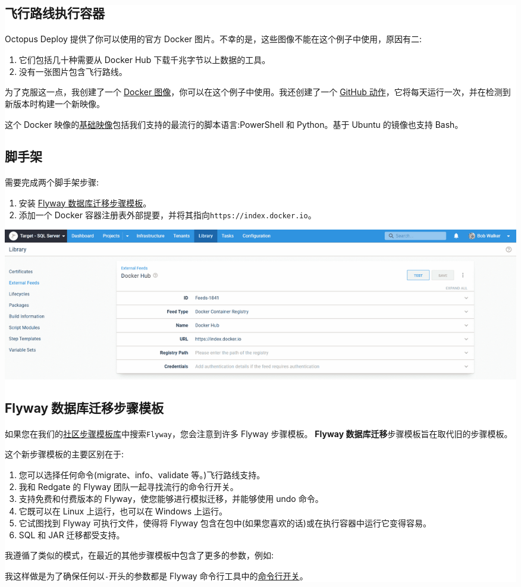 ## 飞行路线执行容器

Octopus Deploy 提供了你可以使用的官方 Docker 图片。不幸的是，这些图像不能在这个例子中使用，原因有二:

1.  它们包括几十种需要从 Docker Hub 下载千兆字节以上数据的工具。
2.  没有一张图片包含飞行路线。

为了克服这一点，我创建了一个 [Docker 图像](https://hub.docker.com/r/octopuslabs/flyway-workertools)，你可以在这个例子中使用。我还创建了一个 [GitHub 动作](https://github.com/OctopusDeployLabs/flyway-workertools/blob/main/.github/workflows/docker-build-push.yml)，它将每天运行一次，并在检测到新版本时构建一个新映像。

这个 Docker 映像的[基础映像](https://hub.docker.com/r/octopuslabs/workertools)包括我们支持的最流行的脚本语言:PowerShell 和 Python。基于 Ubuntu 的镜像也支持 Bash。

## 脚手架

需要完成两个脚手架步骤:

1.  安装 [Flyway 数据库迁移步骤模板](https://library.octopus.com/step-templates/ccebac39-79a8-4ab4-b55f-19ea570d9ebc/actiontemplate-flyway-database-migrations)。
2.  添加一个 Docker 容器注册表外部提要，并将其指向`https://index.docker.io`。

[![external docker feed](img/ebc2483af0c0ea3bacfad010c01ad5d6.png)](#)

## Flyway 数据库迁移步骤模板

如果您在我们的[社区步骤模板库](https://library.octopus.com)中搜索`Flyway`，您会注意到许多 Flyway 步骤模板。 **Flyway 数据库迁移**步骤模板旨在取代旧的步骤模板。

这个新步骤模板的主要区别在于:

1.  您可以选择任何命令(migrate、info、validate 等。)飞行路线支持。
2.  我和 Redgate 的 Flyway 团队一起寻找流行的命令行开关。
3.  支持免费和付费版本的 Flyway，使您能够进行模拟迁移，并能够使用 undo 命令。
4.  它既可以在 Linux 上运行，也可以在 Windows 上运行。
5.  它试图找到 Flyway 可执行文件，使得将 Flyway 包含在包中(如果您喜欢的话)或在执行容器中运行它变得容易。
6.  SQL 和 JAR 迁移都受支持。

我遵循了类似的模式，在最近的其他步骤模板中包含了更多的参数，例如:

我这样做是为了确保任何以`-`开头的参数都是 Flyway 命令行工具中的[命令行开关](https://flywaydb.org/documentation/configuration/parameters/)。
